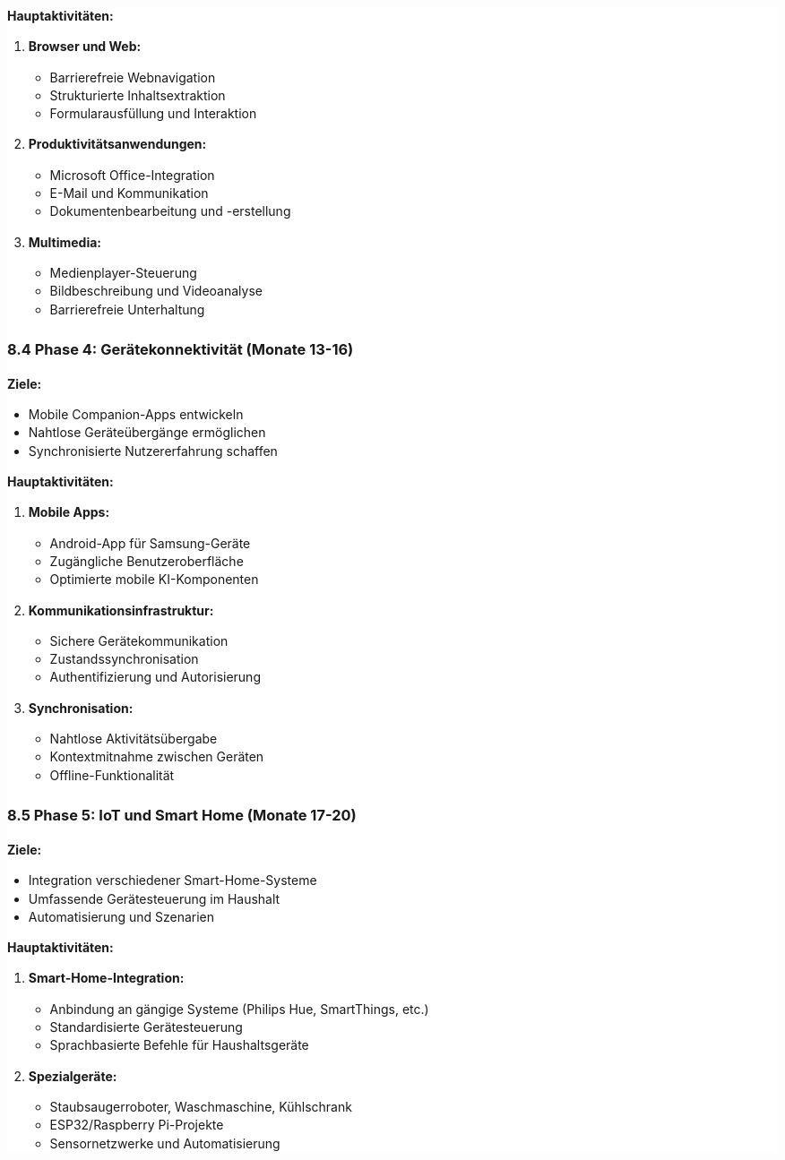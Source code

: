 **Hauptaktivitäten:**
1. **Browser und Web:**
   - Barrierefreie Webnavigation
   - Strukturierte Inhaltsextraktion
   - Formularausfüllung und Interaktion

2. **Produktivitätsanwendungen:**
   - Microsoft Office-Integration
   - E-Mail und Kommunikation
   - Dokumentenbearbeitung und -erstellung

3. **Multimedia:**
   - Medienplayer-Steuerung
   - Bildbeschreibung und Videoanalyse
   - Barrierefreie Unterhaltung

### 8.4 Phase 4: Gerätekonnektivität (Monate 13-16)

**Ziele:**
- Mobile Companion-Apps entwickeln
- Nahtlose Geräteübergänge ermöglichen
- Synchronisierte Nutzererfahrung schaffen

**Hauptaktivitäten:**
1. **Mobile Apps:**
   - Android-App für Samsung-Geräte
   - Zugängliche Benutzeroberfläche
   - Optimierte mobile KI-Komponenten

2. **Kommunikationsinfrastruktur:**
   - Sichere Gerätekommunikation
   - Zustandssynchronisation
   - Authentifizierung und Autorisierung

3. **Synchronisation:**
   - Nahtlose Aktivitätsübergabe
   - Kontextmitnahme zwischen Geräten
   - Offline-Funktionalität

### 8.5 Phase 5: IoT und Smart Home (Monate 17-20)

**Ziele:**
- Integration verschiedener Smart-Home-Systeme
- Umfassende Gerätesteuerung im Haushalt
- Automatisierung und Szenarien

**Hauptaktivitäten:**
1. **Smart-Home-Integration:**
   - Anbindung an gängige Systeme (Philips Hue, SmartThings, etc.)
   - Standardisierte Gerätesteuerung
   - Sprachbasierte Befehle für Haushaltsgeräte

2. **Spezialgeräte:**
   - Staubsaugerroboter, Waschmaschine, Kühlschrank
   - ESP32/Raspberry Pi-Projekte
   - Sensornetzwerke und Automatisierung
